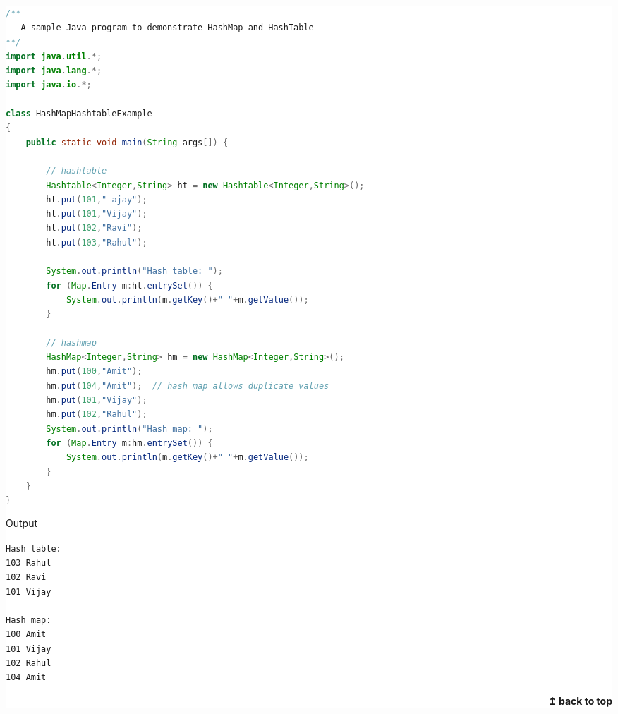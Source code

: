```java
/**
   A sample Java program to demonstrate HashMap and HashTable 
**/
import java.util.*; 
import java.lang.*; 
import java.io.*; 

class HashMapHashtableExample  
{ 
    public static void main(String args[]) {

        // hashtable  
        Hashtable<Integer,String> ht = new Hashtable<Integer,String>(); 
        ht.put(101," ajay"); 
        ht.put(101,"Vijay"); 
        ht.put(102,"Ravi"); 
        ht.put(103,"Rahul"); 

        System.out.println("Hash table: "); 
        for (Map.Entry m:ht.entrySet()) { 
            System.out.println(m.getKey()+" "+m.getValue()); 
        } 
  
        // hashmap 
        HashMap<Integer,String> hm = new HashMap<Integer,String>(); 
        hm.put(100,"Amit"); 
        hm.put(104,"Amit");  // hash map allows duplicate values 
        hm.put(101,"Vijay"); 
        hm.put(102,"Rahul"); 
        System.out.println("Hash map: "); 
        for (Map.Entry m:hm.entrySet()) { 
            System.out.println(m.getKey()+" "+m.getValue()); 
        } 
    } 
} 
```
Output
```
Hash table:
103 Rahul
102 Ravi
101 Vijay

Hash map:
100 Amit
101 Vijay
102 Rahul
104 Amit
```
<div align="right">
    <b><a href="#">↥ back to top</a></b>
</div>
